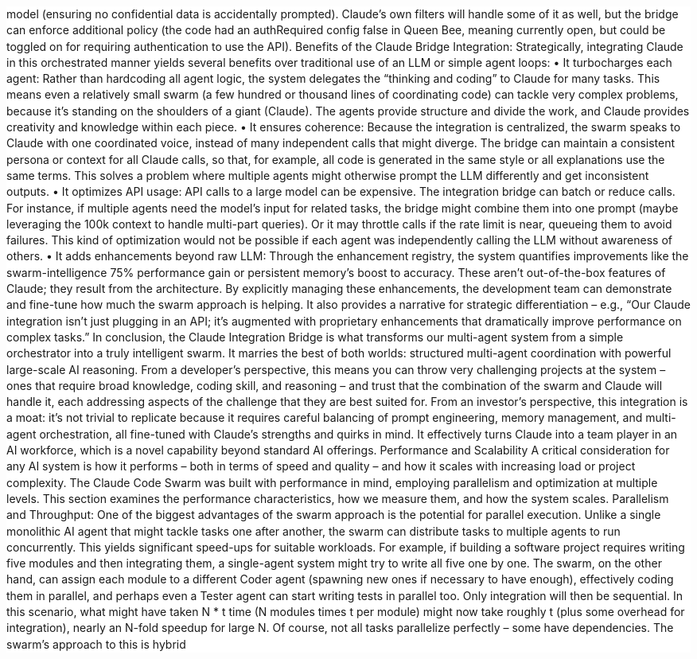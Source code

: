 model (ensuring no confidential data is accidentally prompted). Claude’s own filters
will handle some of it as well, but the bridge can enforce additional policy (the code
had an authRequired config false in Queen Bee, meaning currently open, but could
be toggled on for requiring authentication to use the API).
Benefits of the Claude Bridge Integration: Strategically, integrating Claude in this
orchestrated manner yields several benefits over traditional use of an LLM or simple agent
loops:
• It turbocharges each agent: Rather than hardcoding all agent logic, the system
delegates the “thinking and coding” to Claude for many tasks. This means even a
relatively small swarm (a few hundred or thousand lines of coordinating code) can
tackle very complex problems, because it’s standing on the shoulders of a giant
(Claude). The agents provide structure and divide the work, and Claude provides
creativity and knowledge within each piece.
• It ensures coherence: Because the integration is centralized, the swarm speaks to
Claude with one coordinated voice, instead of many independent calls that might
diverge. The bridge can maintain a consistent persona or context for all Claude
calls, so that, for example, all code is generated in the same style or all explanations
use the same terms. This solves a problem where multiple agents might otherwise
prompt the LLM differently and get inconsistent outputs.
• It optimizes API usage: API calls to a large model can be expensive. The integration
bridge can batch or reduce calls. For instance, if multiple agents need the model’s
input for related tasks, the bridge might combine them into one prompt (maybe
leveraging the 100k context to handle multi-part queries). Or it may throttle calls if
the rate limit is near, queueing them to avoid failures. This kind of optimization
would not be possible if each agent was independently calling the LLM without
awareness of others.
• It adds enhancements beyond raw LLM: Through the enhancement registry, the
system quantifies improvements like the swarm-intelligence 75% performance gain
or persistent memory’s boost to accuracy. These aren’t out-of-the-box features of
Claude; they result from the architecture. By explicitly managing these
enhancements, the development team can demonstrate and fine-tune how much
the swarm approach is helping. It also provides a narrative for strategic
differentiation – e.g., “Our Claude integration isn’t just plugging in an API; it’s
augmented with proprietary enhancements that dramatically improve performance
on complex tasks.”
In conclusion, the Claude Integration Bridge is what transforms our multi-agent system
from a simple orchestrator into a truly intelligent swarm. It marries the best of both
worlds: structured multi-agent coordination with powerful large-scale AI reasoning.
From a developer’s perspective, this means you can throw very challenging projects at the
system – ones that require broad knowledge, coding skill, and reasoning – and trust that the
combination of the swarm and Claude will handle it, each addressing aspects of the
challenge that they are best suited for. From an investor’s perspective, this integration is a
moat: it’s not trivial to replicate because it requires careful balancing of prompt
engineering, memory management, and multi-agent orchestration, all fine-tuned with
Claude’s strengths and quirks in mind. It effectively turns Claude into a team player in an
AI workforce, which is a novel capability beyond standard AI offerings.
Performance and Scalability
A critical consideration for any AI system is how it performs – both in terms of speed and
quality – and how it scales with increasing load or project complexity. The Claude Code
Swarm was built with performance in mind, employing parallelism and optimization at
multiple levels. This section examines the performance characteristics, how we measure
them, and how the system scales.
Parallelism and Throughput: One of the biggest advantages of the swarm approach is the
potential for parallel execution. Unlike a single monolithic AI agent that might tackle tasks
one after another, the swarm can distribute tasks to multiple agents to run concurrently.
This yields significant speed-ups for suitable workloads. For example, if building a software
project requires writing five modules and then integrating them, a single-agent system
might try to write all five one by one. The swarm, on the other hand, can assign each
module to a different Coder agent (spawning new ones if necessary to have enough),
effectively coding them in parallel, and perhaps even a Tester agent can start writing tests
in parallel too. Only integration will then be sequential. In this scenario, what might have
taken N * t time (N modules times t per module) might now take roughly t (plus some
overhead for integration), nearly an N-fold speedup for large N. Of course, not all tasks
parallelize perfectly – some have dependencies. The swarm’s approach to this is hybrid